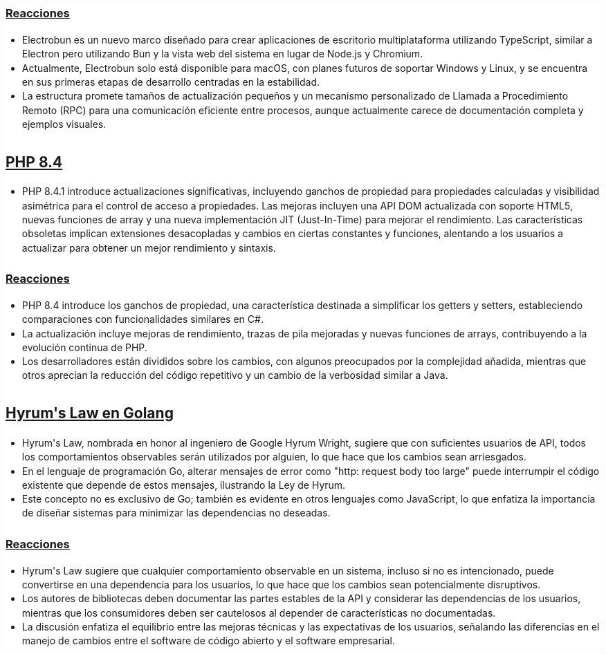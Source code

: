 ### [Reacciones](https://news.ycombinator.com/item?id=42199486)

- Electrobun es un nuevo marco diseñado para crear aplicaciones de escritorio multiplataforma utilizando TypeScript, similar a Electron pero utilizando Bun y la vista web del sistema en lugar de Node.js y Chromium.
- Actualmente, Electrobun solo está disponible para macOS, con planes futuros de soportar Windows y Linux, y se encuentra en sus primeras etapas de desarrollo centradas en la estabilidad.
- La estructura promete tamaños de actualización pequeños y un mecanismo personalizado de Llamada a Procedimiento Remoto (RPC) para una comunicación eficiente entre procesos, aunque actualmente carece de documentación completa y ejemplos visuales.

## [PHP 8.4](https://www.php.net/releases/8.4/en.php)

- PHP 8.4.1 introduce actualizaciones significativas, incluyendo ganchos de propiedad para propiedades calculadas y visibilidad asimétrica para el control de acceso a propiedades. Las mejoras incluyen una API DOM actualizada con soporte HTML5, nuevas funciones de array y una nueva implementación JIT (Just-In-Time) para mejorar el rendimiento. Las características obsoletas implican extensiones desacopladas y cambios en ciertas constantes y funciones, alentando a los usuarios a actualizar para obtener un mejor rendimiento y sintaxis.

### [Reacciones](https://news.ycombinator.com/item?id=42202670)

- PHP 8.4 introduce los ganchos de propiedad, una característica destinada a simplificar los getters y setters, estableciendo comparaciones con funcionalidades similares en C#.
- La actualización incluye mejoras de rendimiento, trazas de pila mejoradas y nuevas funciones de arrays, contribuyendo a la evolución continua de PHP.
- Los desarrolladores están divididos sobre los cambios, con algunos preocupados por la complejidad añadida, mientras que otros aprecian la reducción del código repetitivo y un cambio de la verbosidad similar a Java.

## [Hyrum's Law en Golang](https://abenezer.org/blog/hyrum-law-in-golang)

- Hyrum's Law, nombrada en honor al ingeniero de Google Hyrum Wright, sugiere que con suficientes usuarios de API, todos los comportamientos observables serán utilizados por alguien, lo que hace que los cambios sean arriesgados.
- En el lenguaje de programación Go, alterar mensajes de error como "http: request body too large" puede interrumpir el código existente que depende de estos mensajes, ilustrando la Ley de Hyrum.
- Este concepto no es exclusivo de Go; también es evidente en otros lenguajes como JavaScript, lo que enfatiza la importancia de diseñar sistemas para minimizar las dependencias no deseadas.

### [Reacciones](https://news.ycombinator.com/item?id=42201892)

- Hyrum's Law sugiere que cualquier comportamiento observable en un sistema, incluso si no es intencionado, puede convertirse en una dependencia para los usuarios, lo que hace que los cambios sean potencialmente disruptivos.
- Los autores de bibliotecas deben documentar las partes estables de la API y considerar las dependencias de los usuarios, mientras que los consumidores deben ser cautelosos al depender de características no documentadas.
- La discusión enfatiza el equilibrio entre las mejoras técnicas y las expectativas de los usuarios, señalando las diferencias en el manejo de cambios entre el software de código abierto y el software empresarial.
